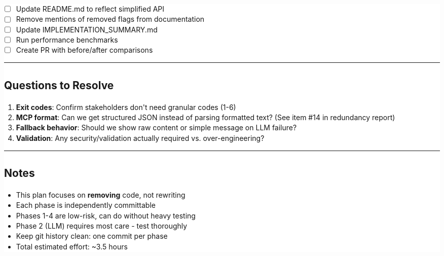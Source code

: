 - [ ] Update README.md to reflect simplified API
- [ ] Remove mentions of removed flags from documentation
- [ ] Update IMPLEMENTATION_SUMMARY.md
- [ ] Run performance benchmarks
- [ ] Create PR with before/after comparisons

---

## Questions to Resolve

1. **Exit codes**: Confirm stakeholders don't need granular codes (1-6)
2. **MCP format**: Can we get structured JSON instead of parsing formatted text? (See item #14 in redundancy report)
3. **Fallback behavior**: Should we show raw content or simple message on LLM failure?
4. **Validation**: Any security/validation actually required vs. over-engineering?

---

## Notes

- This plan focuses on **removing** code, not rewriting
- Each phase is independently committable
- Phases 1-4 are low-risk, can do without heavy testing
- Phase 2 (LLM) requires most care - test thoroughly
- Keep git history clean: one commit per phase
- Total estimated effort: ~3.5 hours
